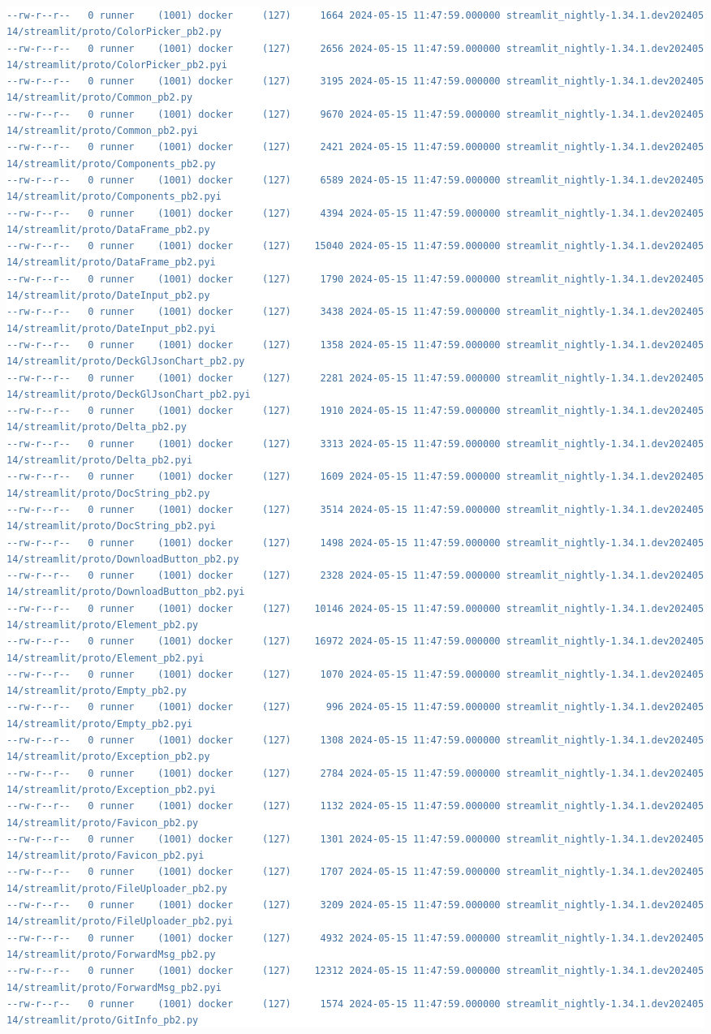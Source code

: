 ```diff
--rw-r--r--   0 runner    (1001) docker     (127)     1664 2024-05-15 11:47:59.000000 streamlit_nightly-1.34.1.dev20240514/streamlit/proto/ColorPicker_pb2.py
--rw-r--r--   0 runner    (1001) docker     (127)     2656 2024-05-15 11:47:59.000000 streamlit_nightly-1.34.1.dev20240514/streamlit/proto/ColorPicker_pb2.pyi
--rw-r--r--   0 runner    (1001) docker     (127)     3195 2024-05-15 11:47:59.000000 streamlit_nightly-1.34.1.dev20240514/streamlit/proto/Common_pb2.py
--rw-r--r--   0 runner    (1001) docker     (127)     9670 2024-05-15 11:47:59.000000 streamlit_nightly-1.34.1.dev20240514/streamlit/proto/Common_pb2.pyi
--rw-r--r--   0 runner    (1001) docker     (127)     2421 2024-05-15 11:47:59.000000 streamlit_nightly-1.34.1.dev20240514/streamlit/proto/Components_pb2.py
--rw-r--r--   0 runner    (1001) docker     (127)     6589 2024-05-15 11:47:59.000000 streamlit_nightly-1.34.1.dev20240514/streamlit/proto/Components_pb2.pyi
--rw-r--r--   0 runner    (1001) docker     (127)     4394 2024-05-15 11:47:59.000000 streamlit_nightly-1.34.1.dev20240514/streamlit/proto/DataFrame_pb2.py
--rw-r--r--   0 runner    (1001) docker     (127)    15040 2024-05-15 11:47:59.000000 streamlit_nightly-1.34.1.dev20240514/streamlit/proto/DataFrame_pb2.pyi
--rw-r--r--   0 runner    (1001) docker     (127)     1790 2024-05-15 11:47:59.000000 streamlit_nightly-1.34.1.dev20240514/streamlit/proto/DateInput_pb2.py
--rw-r--r--   0 runner    (1001) docker     (127)     3438 2024-05-15 11:47:59.000000 streamlit_nightly-1.34.1.dev20240514/streamlit/proto/DateInput_pb2.pyi
--rw-r--r--   0 runner    (1001) docker     (127)     1358 2024-05-15 11:47:59.000000 streamlit_nightly-1.34.1.dev20240514/streamlit/proto/DeckGlJsonChart_pb2.py
--rw-r--r--   0 runner    (1001) docker     (127)     2281 2024-05-15 11:47:59.000000 streamlit_nightly-1.34.1.dev20240514/streamlit/proto/DeckGlJsonChart_pb2.pyi
--rw-r--r--   0 runner    (1001) docker     (127)     1910 2024-05-15 11:47:59.000000 streamlit_nightly-1.34.1.dev20240514/streamlit/proto/Delta_pb2.py
--rw-r--r--   0 runner    (1001) docker     (127)     3313 2024-05-15 11:47:59.000000 streamlit_nightly-1.34.1.dev20240514/streamlit/proto/Delta_pb2.pyi
--rw-r--r--   0 runner    (1001) docker     (127)     1609 2024-05-15 11:47:59.000000 streamlit_nightly-1.34.1.dev20240514/streamlit/proto/DocString_pb2.py
--rw-r--r--   0 runner    (1001) docker     (127)     3514 2024-05-15 11:47:59.000000 streamlit_nightly-1.34.1.dev20240514/streamlit/proto/DocString_pb2.pyi
--rw-r--r--   0 runner    (1001) docker     (127)     1498 2024-05-15 11:47:59.000000 streamlit_nightly-1.34.1.dev20240514/streamlit/proto/DownloadButton_pb2.py
--rw-r--r--   0 runner    (1001) docker     (127)     2328 2024-05-15 11:47:59.000000 streamlit_nightly-1.34.1.dev20240514/streamlit/proto/DownloadButton_pb2.pyi
--rw-r--r--   0 runner    (1001) docker     (127)    10146 2024-05-15 11:47:59.000000 streamlit_nightly-1.34.1.dev20240514/streamlit/proto/Element_pb2.py
--rw-r--r--   0 runner    (1001) docker     (127)    16972 2024-05-15 11:47:59.000000 streamlit_nightly-1.34.1.dev20240514/streamlit/proto/Element_pb2.pyi
--rw-r--r--   0 runner    (1001) docker     (127)     1070 2024-05-15 11:47:59.000000 streamlit_nightly-1.34.1.dev20240514/streamlit/proto/Empty_pb2.py
--rw-r--r--   0 runner    (1001) docker     (127)      996 2024-05-15 11:47:59.000000 streamlit_nightly-1.34.1.dev20240514/streamlit/proto/Empty_pb2.pyi
--rw-r--r--   0 runner    (1001) docker     (127)     1308 2024-05-15 11:47:59.000000 streamlit_nightly-1.34.1.dev20240514/streamlit/proto/Exception_pb2.py
--rw-r--r--   0 runner    (1001) docker     (127)     2784 2024-05-15 11:47:59.000000 streamlit_nightly-1.34.1.dev20240514/streamlit/proto/Exception_pb2.pyi
--rw-r--r--   0 runner    (1001) docker     (127)     1132 2024-05-15 11:47:59.000000 streamlit_nightly-1.34.1.dev20240514/streamlit/proto/Favicon_pb2.py
--rw-r--r--   0 runner    (1001) docker     (127)     1301 2024-05-15 11:47:59.000000 streamlit_nightly-1.34.1.dev20240514/streamlit/proto/Favicon_pb2.pyi
--rw-r--r--   0 runner    (1001) docker     (127)     1707 2024-05-15 11:47:59.000000 streamlit_nightly-1.34.1.dev20240514/streamlit/proto/FileUploader_pb2.py
--rw-r--r--   0 runner    (1001) docker     (127)     3209 2024-05-15 11:47:59.000000 streamlit_nightly-1.34.1.dev20240514/streamlit/proto/FileUploader_pb2.pyi
--rw-r--r--   0 runner    (1001) docker     (127)     4932 2024-05-15 11:47:59.000000 streamlit_nightly-1.34.1.dev20240514/streamlit/proto/ForwardMsg_pb2.py
--rw-r--r--   0 runner    (1001) docker     (127)    12312 2024-05-15 11:47:59.000000 streamlit_nightly-1.34.1.dev20240514/streamlit/proto/ForwardMsg_pb2.pyi
--rw-r--r--   0 runner    (1001) docker     (127)     1574 2024-05-15 11:47:59.000000 streamlit_nightly-1.34.1.dev20240514/streamlit/proto/GitInfo_pb2.py
```